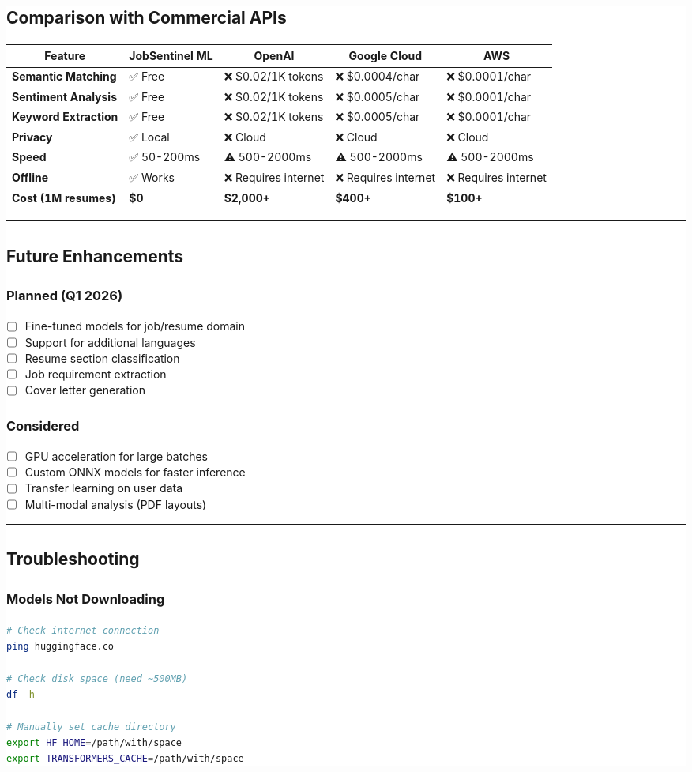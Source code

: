 ## Comparison with Commercial APIs

| Feature | JobSentinel ML | OpenAI | Google Cloud | AWS |
|---------|----------------|--------|--------------|-----|
| **Semantic Matching** | ✅ Free | ❌ $0.02/1K tokens | ❌ $0.0004/char | ❌ $0.0001/char |
| **Sentiment Analysis** | ✅ Free | ❌ $0.02/1K tokens | ❌ $0.0005/char | ❌ $0.0001/char |
| **Keyword Extraction** | ✅ Free | ❌ $0.02/1K tokens | ❌ $0.0005/char | ❌ $0.0001/char |
| **Privacy** | ✅ Local | ❌ Cloud | ❌ Cloud | ❌ Cloud |
| **Speed** | ✅ 50-200ms | ⚠️ 500-2000ms | ⚠️ 500-2000ms | ⚠️ 500-2000ms |
| **Offline** | ✅ Works | ❌ Requires internet | ❌ Requires internet | ❌ Requires internet |
| **Cost (1M resumes)** | **$0** | **$2,000+** | **$400+** | **$100+** |

---

## Future Enhancements

### Planned (Q1 2026)

- [ ] Fine-tuned models for job/resume domain
- [ ] Support for additional languages
- [ ] Resume section classification
- [ ] Job requirement extraction
- [ ] Cover letter generation

### Considered

- [ ] GPU acceleration for large batches
- [ ] Custom ONNX models for faster inference
- [ ] Transfer learning on user data
- [ ] Multi-modal analysis (PDF layouts)

---

## Troubleshooting

### Models Not Downloading

```bash
# Check internet connection
ping huggingface.co

# Check disk space (need ~500MB)
df -h

# Manually set cache directory
export HF_HOME=/path/with/space
export TRANSFORMERS_CACHE=/path/with/space
```
